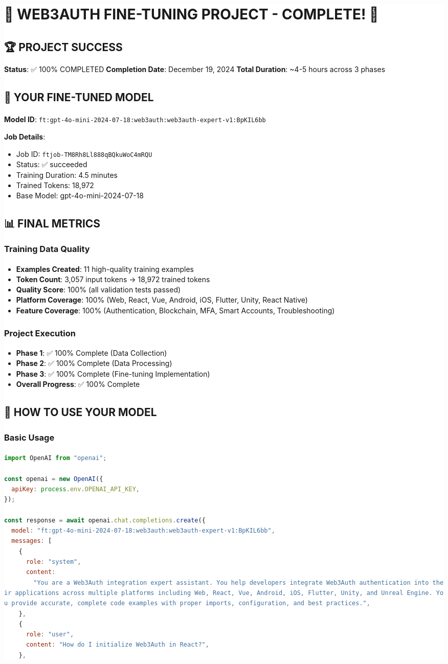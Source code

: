 # 🎉 WEB3AUTH FINE-TUNING PROJECT - COMPLETE! 🎉

## 🏆 PROJECT SUCCESS

**Status**: ✅ 100% COMPLETED **Completion Date**: December 19, 2024 **Total Duration**: ~4-5 hours
across 3 phases

## 🎯 YOUR FINE-TUNED MODEL

**Model ID**: `ft:gpt-4o-mini-2024-07-18:web3auth:web3auth-expert-v1:BpKIL6bb`

**Job Details**:

- Job ID: `ftjob-TM8Rh8Ll888qBQkuWoC4mRQU`
- Status: ✅ succeeded
- Training Duration: 4.5 minutes
- Trained Tokens: 18,972
- Base Model: gpt-4o-mini-2024-07-18

## 📊 FINAL METRICS

### Training Data Quality

- **Examples Created**: 11 high-quality training examples
- **Token Count**: 3,057 input tokens → 18,972 trained tokens
- **Quality Score**: 100% (all validation tests passed)
- **Platform Coverage**: 100% (Web, React, Vue, Android, iOS, Flutter, Unity, React Native)
- **Feature Coverage**: 100% (Authentication, Blockchain, MFA, Smart Accounts, Troubleshooting)

### Project Execution

- **Phase 1**: ✅ 100% Complete (Data Collection)
- **Phase 2**: ✅ 100% Complete (Data Processing)
- **Phase 3**: ✅ 100% Complete (Fine-tuning Implementation)
- **Overall Progress**: ✅ 100% Complete

## 🚀 HOW TO USE YOUR MODEL

### Basic Usage

```javascript
import OpenAI from "openai";

const openai = new OpenAI({
  apiKey: process.env.OPENAI_API_KEY,
});

const response = await openai.chat.completions.create({
  model: "ft:gpt-4o-mini-2024-07-18:web3auth:web3auth-expert-v1:BpKIL6bb",
  messages: [
    {
      role: "system",
      content:
        "You are a Web3Auth integration expert assistant. You help developers integrate Web3Auth authentication into their applications across multiple platforms including Web, React, Vue, Android, iOS, Flutter, Unity, and Unreal Engine. You provide accurate, complete code examples with proper imports, configuration, and best practices.",
    },
    {
      role: "user",
      content: "How do I initialize Web3Auth in React?",
    },
```